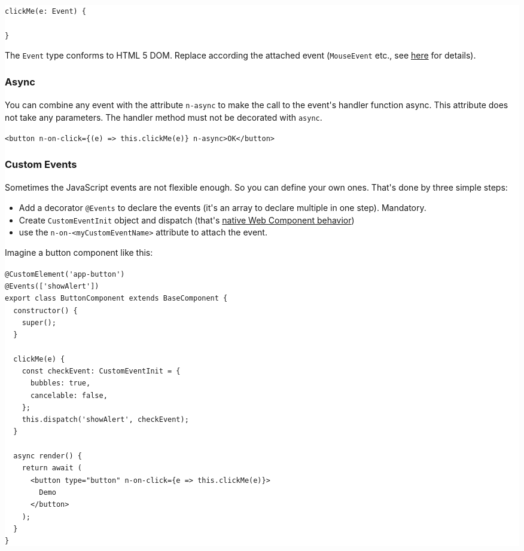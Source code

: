 ~~~tsx
clickMe(e: Event) {

}
~~~

The `Event` type conforms to HTML 5 DOM. Replace according the attached event (`MouseEvent` etc., see [here](https://developer.mozilla.org/en-US/docs/Web/API/Event) for details).


### Async

You can combine any event with the attribute `n-async` to make the call to the event's handler function async. This attribute does not take any parameters. The handler method must not be decorated with `async`.

~~~tsx
<button n-on-click={(e) => this.clickMe(e)} n-async>OK</button>
~~~

### Custom Events

Sometimes the JavaScript events are not flexible enough. So you can define your own ones. That's done by three simple steps:

* Add a decorator `@Events` to declare the events (it's an array to declare multiple in one step). Mandatory.
* Create `CustomEventInit` object and dispatch (that's [native Web Component behavior](https://developer.mozilla.org/en-US/docs/Web/API/CustomEvent/CustomEvent))
* use the `n-on-<myCustomEventName>` attribute to attach the event.

Imagine a button component like this:

~~~tsx
@CustomElement('app-button')
@Events(['showAlert'])
export class ButtonComponent extends BaseComponent {
  constructor() {
    super();
  }

  clickMe(e) {
    const checkEvent: CustomEventInit = {
      bubbles: true,
      cancelable: false,
    };
    this.dispatch('showAlert', checkEvent);
  }

  async render() {
    return await (
      <button type="button" n-on-click={e => this.clickMe(e)}>
        Demo
      </button>
    );
  }
}
~~~
